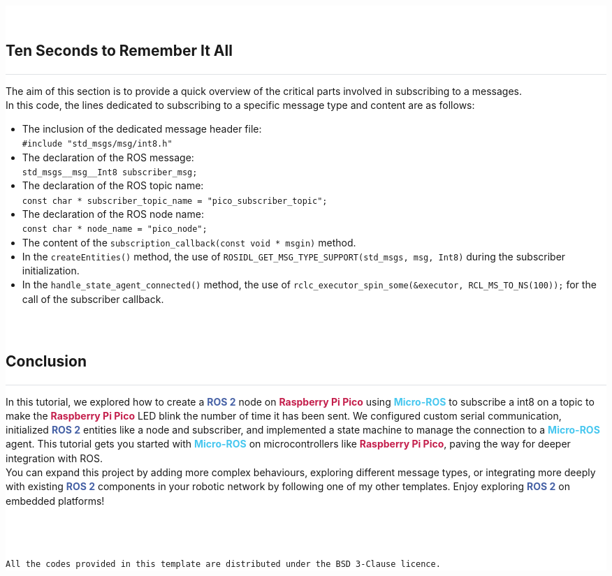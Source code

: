 

<br>

## Ten Seconds to Remember It All
<hr style="height: 1px; background-color: #dfe2e5; border: none;">

The aim of this section is to provide a quick overview of the critical parts involved in subscribing to a messages.<br>
In this code, the lines dedicated to subscribing to a specific message type and content are as follows:

- The inclusion of the dedicated message header file: <br>
`#include "std_msgs/msg/int8.h"`
- The declaration of the ROS message: <br>
`std_msgs__msg__Int8 subscriber_msg;`
- The declaration of the ROS topic name: <br>
`const char * subscriber_topic_name = "pico_subscriber_topic";`
- The declaration of the ROS node name: <br>
`const char * node_name = "pico_node";`
- The content of the `subscription_callback(const void * msgin)` method.
- In the `createEntities()` method, the use of `ROSIDL_GET_MSG_TYPE_SUPPORT(std_msgs, msg, Int8)` during the subscriber initialization.
- In the `handle_state_agent_connected()` method, the use of `rclc_executor_spin_some(&executor, RCL_MS_TO_NS(100));` for the call of the subscriber callback.

<br>

## Conclusion
<hr style="height: 1px; background-color: #dfe2e5; border: none;">

In this tutorial, we explored how to create a <span style="color:#4762a6">**ROS 2**</span> node on <span style="color:#c41f4c">**Raspberry Pi Pico**</span> using <span style="color:#47c7ef">**Micro-ROS**</span> to subscribe a int8 on a topic to make the <span style="color:#c41f4c">**Raspberry Pi Pico**</span> LED blink the number of time it has been sent. We configured custom serial communication, initialized <span style="color:#4762a6">**ROS 2**</span> entities like a node and subscriber, and implemented a state machine to manage the connection to a <span style="color:#47c7ef">**Micro-ROS**</span> agent. This tutorial gets you started with <span style="color:#47c7ef">**Micro-ROS**</span> on microcontrollers like <span style="color:#c41f4c">**Raspberry Pi Pico**</span>, paving the way for deeper integration with ROS. <br>
You can expand this project by adding more complex behaviours, exploring different message types, or integrating more deeply with existing <span style="color:#4762a6">**ROS 2**</span> components in your robotic network by following one of my other templates. Enjoy exploring <span style="color:#4762a6">**ROS 2**</span> on embedded platforms!

<br>
<br>

```warning
All the codes provided in this template are distributed under the BSD 3-Clause licence.
```